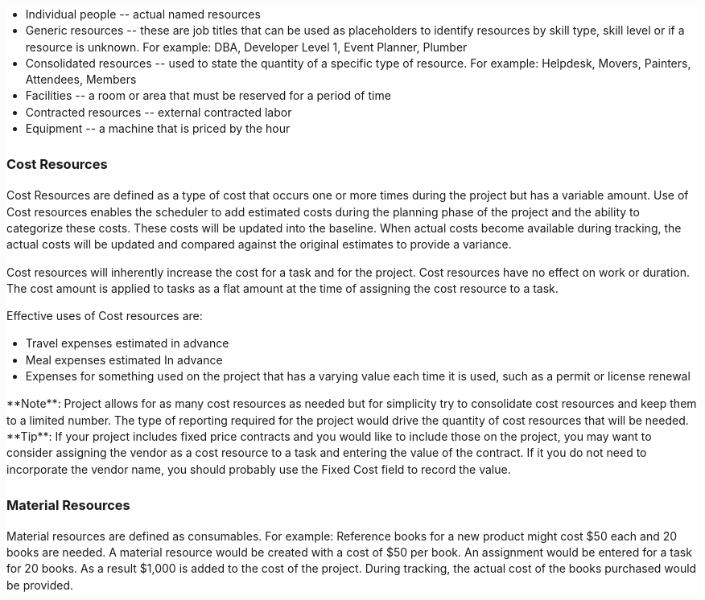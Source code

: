 * Individual people -- actual named resources
* Generic resources -- these are job titles that can be used as placeholders to
  identify resources by skill type, skill level or if a resource is unknown.
  For example: DBA, Developer Level 1, Event Planner, Plumber
* Consolidated resources -- used to state the quantity of a specific type of
  resource. For example: Helpdesk, Movers, Painters, Attendees, Members
* Facilities -- a room or area that must be reserved for a period of time
* Contracted resources -- external contracted labor
* Equipment -- a machine that is priced by the hour

### Cost Resources

Cost Resources are defined as a type of cost that occurs one or more times
during the project but has a variable amount. Use of Cost resources enables the
scheduler to add estimated costs during the planning phase of the project and
the ability to categorize these costs. These costs will be updated into the
baseline. When actual costs become available during tracking, the actual costs
will be updated and compared against the original estimates to provide a
variance.

Cost resources will inherently increase the cost for a task and for the
project. Cost resources have no effect on work or duration. The cost amount is
applied to tasks as a flat amount at the time of assigning the cost resource to
a task.

Effective uses of Cost resources are:

* Travel expenses estimated in advance
* Meal expenses estimated In advance
* Expenses for something used on the project that has a varying value each time
  it is used, such as a permit or license renewal

<aside class="note callout">
**Note**: Project allows for as many cost resources as needed but for
simplicity try to consolidate cost resources and keep them to a limited number.
The type of reporting required for the project would drive the quantity of cost
resources that will be needed.
</aside>

<aside class="tip callout">
**Tip**: If your project includes fixed price contracts and you would like to
include those on the project, you may want to consider assigning the vendor as
a cost resource to a task and entering the value of the contract. If it you do
not need to incorporate the vendor name, you should probably use the Fixed Cost
field to record the value.
</aside>

### Material Resources

Material resources are defined as consumables. For example: Reference books for
a new product might cost $50 each and 20 books are needed. A material resource
would be created with a cost of $50 per book. An assignment would be entered
for a task for 20 books. As a result $1,000 is added to the cost of the 
project. During tracking, the actual cost of the books purchased would be 
provided.
